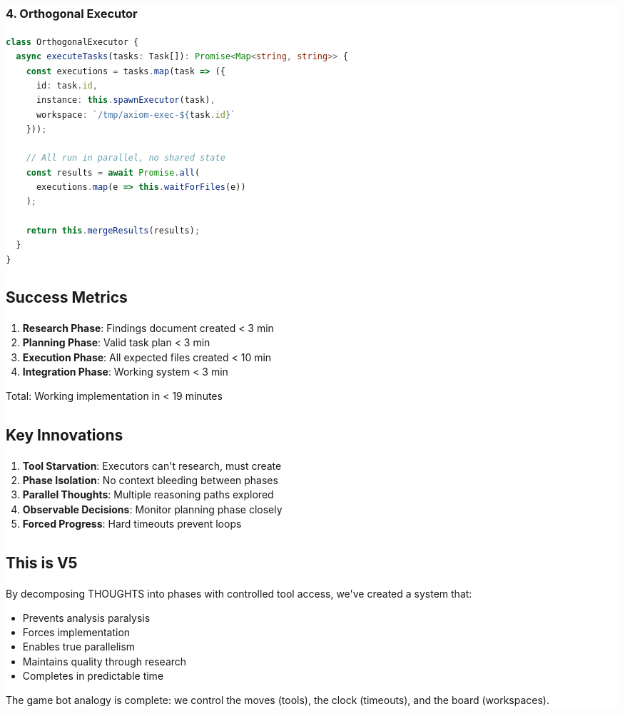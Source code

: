 ### 4. Orthogonal Executor
```typescript
class OrthogonalExecutor {
  async executeTasks(tasks: Task[]): Promise<Map<string, string>> {
    const executions = tasks.map(task => ({
      id: task.id,
      instance: this.spawnExecutor(task),
      workspace: `/tmp/axiom-exec-${task.id}`
    }));
    
    // All run in parallel, no shared state
    const results = await Promise.all(
      executions.map(e => this.waitForFiles(e))
    );
    
    return this.mergeResults(results);
  }
}
```

## Success Metrics

1. **Research Phase**: Findings document created < 3 min
2. **Planning Phase**: Valid task plan < 3 min
3. **Execution Phase**: All expected files created < 10 min
4. **Integration Phase**: Working system < 3 min

Total: Working implementation in < 19 minutes

## Key Innovations

1. **Tool Starvation**: Executors can't research, must create
2. **Phase Isolation**: No context bleeding between phases
3. **Parallel Thoughts**: Multiple reasoning paths explored
4. **Observable Decisions**: Monitor planning phase closely
5. **Forced Progress**: Hard timeouts prevent loops

## This is V5

By decomposing THOUGHTS into phases with controlled tool access, we've created a system that:
- Prevents analysis paralysis
- Forces implementation
- Enables true parallelism
- Maintains quality through research
- Completes in predictable time

The game bot analogy is complete: we control the moves (tools), the clock (timeouts), and the board (workspaces).